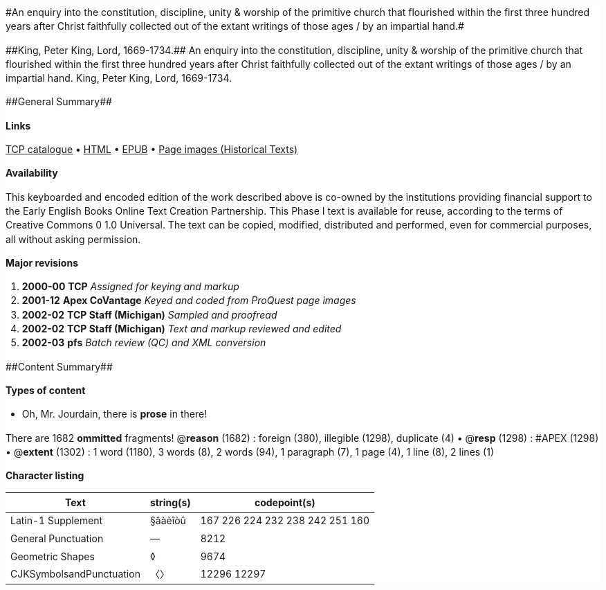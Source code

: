 #An enquiry into the constitution, discipline, unity & worship of the primitive church that flourished within the first three hundred years after Christ faithfully collected out of the extant writings of those ages / by an impartial hand.#

##King, Peter King, Lord, 1669-1734.##
An enquiry into the constitution, discipline, unity & worship of the primitive church that flourished within the first three hundred years after Christ faithfully collected out of the extant writings of those ages / by an impartial hand.
King, Peter King, Lord, 1669-1734.

##General Summary##

**Links**

[TCP catalogue](http://www.ota.ox.ac.uk/tcp/)  • 
[HTML](http://tei.it.ox.ac.uk/tcp/Texts-HTML/free/A47/A47424.html)  • 
[EPUB](http://tei.it.ox.ac.uk/tcp/Texts-EPUB/free/A47/A47424.epub) • 
[Page images (Historical Texts)](https://data.historicaltexts.jisc.ac.uk/view?pubId=eebo-12905081e&pageId=eebo-12905081e-95309-1)

**Availability**

This keyboarded and encoded edition of the
	       work described above is co-owned by the institutions
	       providing financial support to the Early English Books
	       Online Text Creation Partnership. This Phase I text is
	       available for reuse, according to the terms of Creative
	       Commons 0 1.0 Universal. The text can be copied,
	       modified, distributed and performed, even for
	       commercial purposes, all without asking permission.

**Major revisions**

1. __2000-00__ __TCP__ *Assigned for keying and markup*
1. __2001-12__ __Apex CoVantage__ *Keyed and coded from ProQuest page images*
1. __2002-02__ __TCP Staff (Michigan)__ *Sampled and proofread*
1. __2002-02__ __TCP Staff (Michigan)__ *Text and markup reviewed and edited*
1. __2002-03__ __pfs__ *Batch review (QC) and XML conversion*

##Content Summary##

**Types of content**

  * Oh, Mr. Jourdain, there is **prose** in there!

There are 1682 **ommitted** fragments! 
 @__reason__ (1682) : foreign (380), illegible (1298), duplicate (4)  •  @__resp__ (1298) : #APEX (1298)  •  @__extent__ (1302) : 1 word (1180), 3 words (8), 2 words (94), 1 paragraph (7), 1 page (4), 1 line (8), 2 lines (1)

**Character listing**


|Text|string(s)|codepoint(s)|
|---|---|---|
|Latin-1 Supplement|§âàèîòû |167 226 224 232 238 242 251 160|
|General Punctuation|—|8212|
|Geometric Shapes|◊|9674|
|CJKSymbolsandPunctuation|〈〉|12296 12297|
